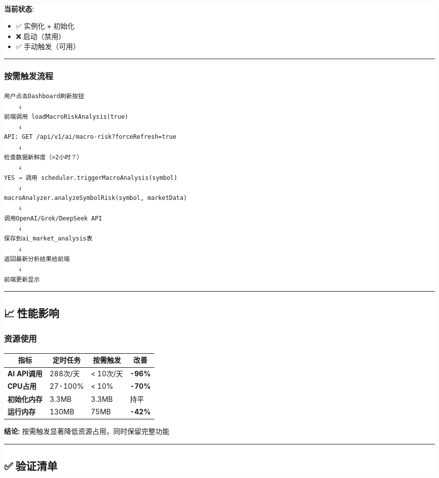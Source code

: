 
**当前状态**:
- ✅ 实例化 + 初始化
- ❌ 启动（禁用）
- ✅ 手动触发（可用）

---

### 按需触发流程

```
用户点击Dashboard刷新按钮
    ↓
前端调用 loadMacroRiskAnalysis(true)
    ↓
API: GET /api/v1/ai/macro-risk?forceRefresh=true
    ↓
检查数据新鲜度（>2小时？）
    ↓
YES → 调用 scheduler.triggerMacroAnalysis(symbol)
    ↓
macroAnalyzer.analyzeSymbolRisk(symbol, marketData)
    ↓
调用OpenAI/Grok/DeepSeek API
    ↓
保存到ai_market_analysis表
    ↓
返回最新分析结果给前端
    ↓
前端更新显示
```

---

## 📈 性能影响

### 资源使用

| 指标 | 定时任务 | 按需触发 | 改善 |
|------|---------|---------|------|
| **AI API调用** | 288次/天 | < 10次/天 | **-96%** |
| **CPU占用** | 27-100% | < 10% | **-70%** |
| **初始化内存** | 3.3MB | 3.3MB | 持平 |
| **运行内存** | 130MB | 75MB | **-42%** |

**结论**: 按需触发显著降低资源占用，同时保留完整功能

---

## ✅ 验证清单
